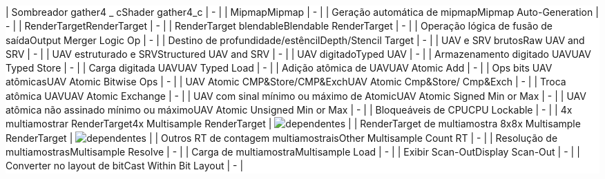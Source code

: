 | <span data-ttu-id="f42ab-561">Sombreador gather4 \_ c</span><span class="sxs-lookup"><span data-stu-id="f42ab-561">Shader gather4\_c</span></span> | \- |
| <span data-ttu-id="f42ab-562">Mipmap</span><span class="sxs-lookup"><span data-stu-id="f42ab-562">Mipmap</span></span> | \- |
| <span data-ttu-id="f42ab-563">Geração automática de mipmap</span><span class="sxs-lookup"><span data-stu-id="f42ab-563">Mipmap Auto-Generation</span></span> | \- |
| <span data-ttu-id="f42ab-564">RenderTarget</span><span class="sxs-lookup"><span data-stu-id="f42ab-564">RenderTarget</span></span> | \- |
| <span data-ttu-id="f42ab-565">RenderTarget blendable</span><span class="sxs-lookup"><span data-stu-id="f42ab-565">Blendable RenderTarget</span></span> | \- |
| <span data-ttu-id="f42ab-566">Operação lógica de fusão de saída</span><span class="sxs-lookup"><span data-stu-id="f42ab-566">Output Merger Logic Op</span></span> | \- |
| <span data-ttu-id="f42ab-567">Destino de profundidade/estêncil</span><span class="sxs-lookup"><span data-stu-id="f42ab-567">Depth/Stencil Target</span></span> | \- |
| <span data-ttu-id="f42ab-568">UAV e SRV brutos</span><span class="sxs-lookup"><span data-stu-id="f42ab-568">Raw UAV and SRV</span></span> | \- |
| <span data-ttu-id="f42ab-569">UAV estruturado e SRV</span><span class="sxs-lookup"><span data-stu-id="f42ab-569">Structured UAV and SRV</span></span> | \- |
| <span data-ttu-id="f42ab-570">UAV digitado</span><span class="sxs-lookup"><span data-stu-id="f42ab-570">Typed UAV</span></span> | \- |
| <span data-ttu-id="f42ab-571">Armazenamento digitado UAV</span><span class="sxs-lookup"><span data-stu-id="f42ab-571">UAV Typed Store</span></span> | \- |
| <span data-ttu-id="f42ab-572">Carga digitada UAV</span><span class="sxs-lookup"><span data-stu-id="f42ab-572">UAV Typed Load</span></span> | \- |
| <span data-ttu-id="f42ab-573">Adição atômica de UAV</span><span class="sxs-lookup"><span data-stu-id="f42ab-573">UAV Atomic Add</span></span> | \- |
| <span data-ttu-id="f42ab-574">Ops bits UAV atômicas</span><span class="sxs-lookup"><span data-stu-id="f42ab-574">UAV Atomic Bitwise Ops</span></span> | \- |
| <span data-ttu-id="f42ab-575">UAV Atomic CMP&Store/CMP&Exch</span><span class="sxs-lookup"><span data-stu-id="f42ab-575">UAV Atomic Cmp&Store/ Cmp&Exch</span></span> | \- |
| <span data-ttu-id="f42ab-576">Troca atômica UAV</span><span class="sxs-lookup"><span data-stu-id="f42ab-576">UAV Atomic Exchange</span></span> | \- |
| <span data-ttu-id="f42ab-577">UAV com sinal mínimo ou máximo de Atomic</span><span class="sxs-lookup"><span data-stu-id="f42ab-577">UAV Atomic Signed Min or Max</span></span> | \- |
| <span data-ttu-id="f42ab-578">UAV atômica não assinado mínimo ou máximo</span><span class="sxs-lookup"><span data-stu-id="f42ab-578">UAV Atomic Unsigned Min or Max</span></span> | \- |
| <span data-ttu-id="f42ab-579">Bloqueáveis de CPU</span><span class="sxs-lookup"><span data-stu-id="f42ab-579">CPU Lockable</span></span> | \- |
| <span data-ttu-id="f42ab-580">4x multiamostrar RenderTarget</span><span class="sxs-lookup"><span data-stu-id="f42ab-580">4x Multisample RenderTarget</span></span> | ![dependentes](images/letter-d.jpg) |
| <span data-ttu-id="f42ab-582">RenderTarget de multiamostra 8x</span><span class="sxs-lookup"><span data-stu-id="f42ab-582">8x Multisample RenderTarget</span></span> | ![dependentes](images/letter-d.jpg) |
| <span data-ttu-id="f42ab-584">Outros RT de contagem multiamostrais</span><span class="sxs-lookup"><span data-stu-id="f42ab-584">Other Multisample Count RT</span></span> | \- |
| <span data-ttu-id="f42ab-585">Resolução de multiamostras</span><span class="sxs-lookup"><span data-stu-id="f42ab-585">Multisample Resolve</span></span> | \- |
| <span data-ttu-id="f42ab-586">Carga de multiamostra</span><span class="sxs-lookup"><span data-stu-id="f42ab-586">Multisample Load</span></span> | \- |
| <span data-ttu-id="f42ab-587">Exibir Scan-Out</span><span class="sxs-lookup"><span data-stu-id="f42ab-587">Display Scan-Out</span></span> | \- |
| <span data-ttu-id="f42ab-588">Converter no layout de bit</span><span class="sxs-lookup"><span data-stu-id="f42ab-588">Cast Within Bit Layout</span></span> | \- |
